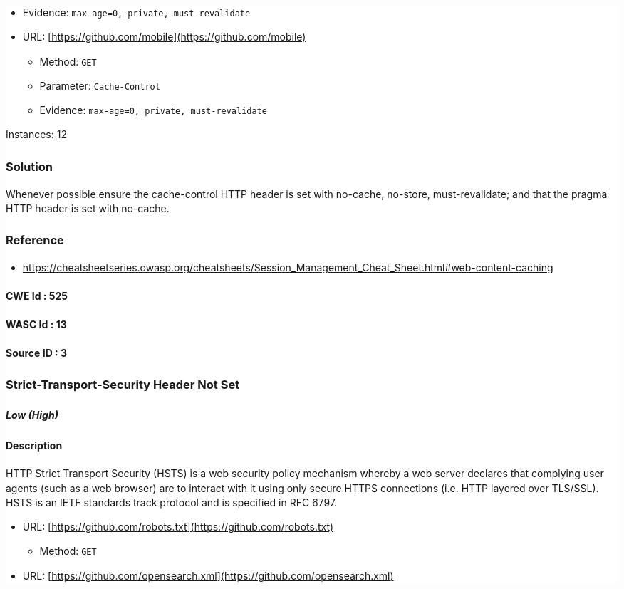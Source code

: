   
  * Evidence: `max-age=0, private, must-revalidate`
  
  
  
  
* URL: [https://github.com/mobile](https://github.com/mobile)
  
  
  * Method: `GET`
  
  
  * Parameter: `Cache-Control`
  
  
  * Evidence: `max-age=0, private, must-revalidate`
  
  
  
  
Instances: 12
  
### Solution
<p>Whenever possible ensure the cache-control HTTP header is set with no-cache, no-store, must-revalidate; and that the pragma HTTP header is set with no-cache.</p>
  
### Reference
* https://cheatsheetseries.owasp.org/cheatsheets/Session_Management_Cheat_Sheet.html#web-content-caching

  
#### CWE Id : 525
  
#### WASC Id : 13
  
#### Source ID : 3

  
  
  
  
### Strict-Transport-Security Header Not Set
##### Low (High)
  
  
  
  
#### Description
<p>HTTP Strict Transport Security (HSTS) is a web security policy mechanism whereby a web server declares that complying user agents (such as a web browser) are to interact with it using only secure HTTPS connections (i.e. HTTP layered over TLS/SSL). HSTS is an IETF standards track protocol and is specified in RFC 6797.</p>
  
  
  
* URL: [https://github.com/robots.txt](https://github.com/robots.txt)
  
  
  * Method: `GET`
  
  
  
  
* URL: [https://github.com/opensearch.xml](https://github.com/opensearch.xml)
  